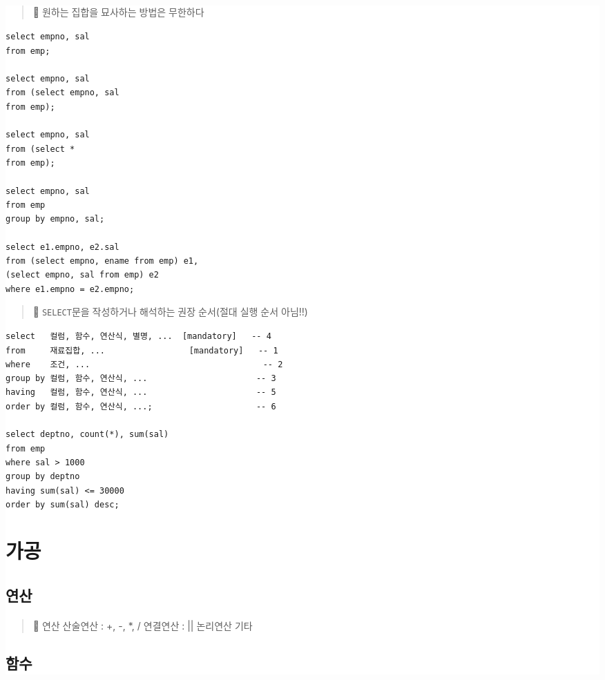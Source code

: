 > 📌 원하는 집합을 묘사하는 방법은 무한하다

```PLSQL
select empno, sal
from emp;

select empno, sal
from (select empno, sal
from emp);

select empno, sal
from (select *
from emp);
  
select empno, sal
from emp
group by empno, sal;

select e1.empno, e2.sal
from (select empno, ename from emp) e1,
(select empno, sal from emp) e2
where e1.empno = e2.empno;
```

> 📌 `SELECT`문을 작성하거나 해석하는 권장 순서(절대 실행 순서 아님!!)

```PLSQL
select   컬럼, 함수, 연산식, 별명, ...  [mandatory]   -- 4
from     재료집합, ...                 [mandatory]   -- 1
where    조건, ...                                   -- 2
group by 컬럼, 함수, 연산식, ...                      -- 3
having   컬럼, 함수, 연산식, ...                      -- 5
order by 컬럼, 함수, 연산식, ...;                     -- 6

select deptno, count(*), sum(sal)
from emp
where sal > 1000 
group by deptno 
having sum(sal) <= 30000 
order by sum(sal) desc;
```

  
# 가공
## 연산
> 📌 연산
> 산술연산 : +, -, *, / 
> 연결연산 : ||
> 논리연산
> 기타

## 함수
